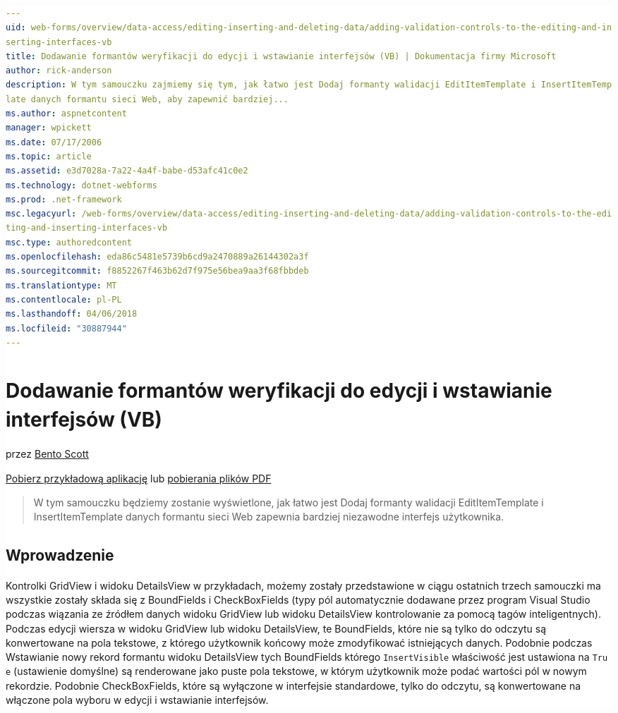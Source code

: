 ```yaml
---
uid: web-forms/overview/data-access/editing-inserting-and-deleting-data/adding-validation-controls-to-the-editing-and-inserting-interfaces-vb
title: Dodawanie formantów weryfikacji do edycji i wstawianie interfejsów (VB) | Dokumentacja firmy Microsoft
author: rick-anderson
description: W tym samouczku zajmiemy się tym, jak łatwo jest Dodaj formanty walidacji EditItemTemplate i InsertItemTemplate danych formantu sieci Web, aby zapewnić bardziej...
ms.author: aspnetcontent
manager: wpickett
ms.date: 07/17/2006
ms.topic: article
ms.assetid: e3d7028a-7a22-4a4f-babe-d53afc41c0e2
ms.technology: dotnet-webforms
ms.prod: .net-framework
msc.legacyurl: /web-forms/overview/data-access/editing-inserting-and-deleting-data/adding-validation-controls-to-the-editing-and-inserting-interfaces-vb
msc.type: authoredcontent
ms.openlocfilehash: eda86c5481e5739b6cd9a2470889a26144302a3f
ms.sourcegitcommit: f8852267f463b62d7f975e56bea9aa3f68fbbdeb
ms.translationtype: MT
ms.contentlocale: pl-PL
ms.lasthandoff: 04/06/2018
ms.locfileid: "30887944"
---
```

<a name="adding-validation-controls-to-the-editing-and-inserting-interfaces-vb"></a>Dodawanie formantów weryfikacji do edycji i wstawianie interfejsów (VB)
====================
przez [Bento Scott](https://twitter.com/ScottOnWriting)

[Pobierz przykładową aplikację](http://download.microsoft.com/download/9/c/1/9c1d03ee-29ba-4d58-aa1a-f201dcc822ea/ASPNET_Data_Tutorial_19_VB.exe) lub [pobierania plików PDF](adding-validation-controls-to-the-editing-and-inserting-interfaces-vb/_static/datatutorial19vb1.pdf)

> W tym samouczku będziemy zostanie wyświetlone, jak łatwo jest Dodaj formanty walidacji EditItemTemplate i InsertItemTemplate danych formantu sieci Web zapewnia bardziej niezawodne interfejs użytkownika.


## <a name="introduction"></a>Wprowadzenie

Kontrolki GridView i widoku DetailsView w przykładach, możemy zostały przedstawione w ciągu ostatnich trzech samouczki ma wszystkie zostały składa się z BoundFields i CheckBoxFields (typy pól automatycznie dodawane przez program Visual Studio podczas wiązania ze źródłem danych widoku GridView lub widoku DetailsView kontrolowanie za pomocą tagów inteligentnych). Podczas edycji wiersza w widoku GridView lub widoku DetailsView, te BoundFields, które nie są tylko do odczytu są konwertowane na pola tekstowe, z którego użytkownik końcowy może zmodyfikować istniejących danych. Podobnie podczas Wstawianie nowy rekord formantu widoku DetailsView tych BoundFields którego `InsertVisible` właściwość jest ustawiona na `True` (ustawienie domyślne) są renderowane jako puste pola tekstowe, w którym użytkownik może podać wartości pól w nowym rekordzie. Podobnie CheckBoxFields, które są wyłączone w interfejsie standardowe, tylko do odczytu, są konwertowane na włączone pola wyboru w edycji i wstawianie interfejsów.
